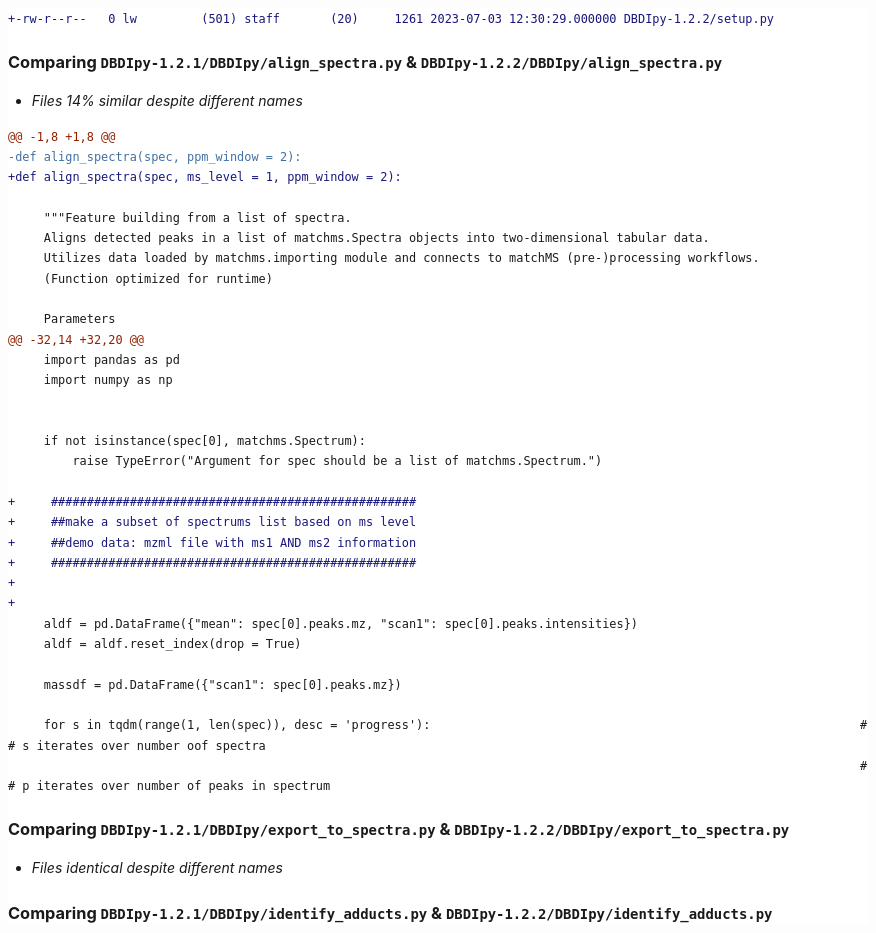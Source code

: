 ```diff
+-rw-r--r--   0 lw         (501) staff       (20)     1261 2023-07-03 12:30:29.000000 DBDIpy-1.2.2/setup.py
```

### Comparing `DBDIpy-1.2.1/DBDIpy/align_spectra.py` & `DBDIpy-1.2.2/DBDIpy/align_spectra.py`

 * *Files 14% similar despite different names*

```diff
@@ -1,8 +1,8 @@
-def align_spectra(spec, ppm_window = 2):
+def align_spectra(spec, ms_level = 1, ppm_window = 2):
     
     """Feature building from a list of spectra.
     Aligns detected peaks in a list of matchms.Spectra objects into two-dimensional tabular data.
     Utilizes data loaded by matchms.importing module and connects to matchMS (pre-)processing workflows.
     (Function optimized for runtime)
     
     Parameters
@@ -32,14 +32,20 @@
     import pandas as pd
     import numpy as np
     
     
     if not isinstance(spec[0], matchms.Spectrum):
         raise TypeError("Argument for spec should be a list of matchms.Spectrum.")
         
+     ###################################################   
+     ##make a subset of spectrums list based on ms level
+     ##demo data: mzml file with ms1 AND ms2 information
+     ################################################### 
+        
+        
     aldf = pd.DataFrame({"mean": spec[0].peaks.mz, "scan1": spec[0].peaks.intensities})
     aldf = aldf.reset_index(drop = True)
     
     massdf = pd.DataFrame({"scan1": spec[0].peaks.mz})
     
     for s in tqdm(range(1, len(spec)), desc = 'progress'):                                                            ## s iterates over number oof spectra
                                                                                                                       ## p iterates over number of peaks in spectrum
```

### Comparing `DBDIpy-1.2.1/DBDIpy/export_to_spectra.py` & `DBDIpy-1.2.2/DBDIpy/export_to_spectra.py`

 * *Files identical despite different names*

### Comparing `DBDIpy-1.2.1/DBDIpy/identify_adducts.py` & `DBDIpy-1.2.2/DBDIpy/identify_adducts.py`

